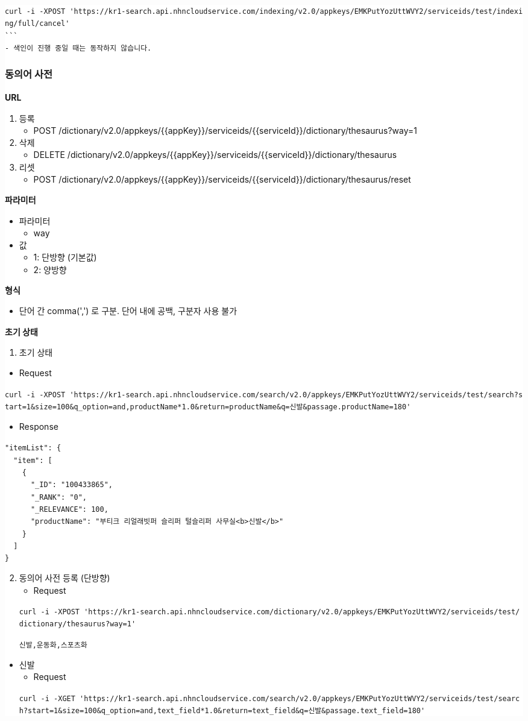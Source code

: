 	curl -i -XPOST 'https://kr1-search.api.nhncloudservice.com/indexing/v2.0/appkeys/EMKPutYozUttWVY2/serviceids/test/indexing/full/cancel'
	```
	- 색인이 진행 중일 때는 동작하지 않습니다.

### 동의어 사전

**URL**

1. 등록
	- POST	/dictionary/v2.0/appkeys/{{appKey}}/serviceids/{{serviceId}}/dictionary/thesaurus?way=1
2. 삭제
	- DELETE	/dictionary/v2.0/appkeys/{{appKey}}/serviceids/{{serviceId}}/dictionary/thesaurus
3. 리셋
	- POST	/dictionary/v2.0/appkeys/{{appKey}}/serviceids/{{serviceId}}/dictionary/thesaurus/reset

**파라미터**

- 파라미터
	- way	
- 값
	- 1: 단방향 (기본값)
	- 2: 양방향
	
**형식**
- 단어 간 comma(',') 로 구분. 단어 내에 공백, 구분자 사용 불가

**초기 상태**

1. 초기 상태
- Request
```
curl -i -XPOST 'https://kr1-search.api.nhncloudservice.com/search/v2.0/appkeys/EMKPutYozUttWVY2/serviceids/test/search?start=1&size=100&q_option=and,productName*1.0&return=productName&q=신발&passage.productName=180'
```

- Response
```
"itemList": {
  "item": [
    {
      "_ID": "100433865",
      "_RANK": "0",
      "_RELEVANCE": 100,
      "productName": "부티크 리얼래빗퍼 슬리퍼 털슬리퍼 사무실<b>신발</b>"
    }
  ]
}
```
	
2. 동의어 사전 등록 (단방향)
	- Request
	```
	curl -i -XPOST 'https://kr1-search.api.nhncloudservice.com/dictionary/v2.0/appkeys/EMKPutYozUttWVY2/serviceids/test/dictionary/thesaurus?way=1'
	```
	```
	신발,운동화,스포츠화
	```
- 신발
	- Request
	```
	curl -i -XGET 'https://kr1-search.api.nhncloudservice.com/search/v2.0/appkeys/EMKPutYozUttWVY2/serviceids/test/search?start=1&size=100&q_option=and,text_field*1.0&return=text_field&q=신발&passage.text_field=180'
	```
